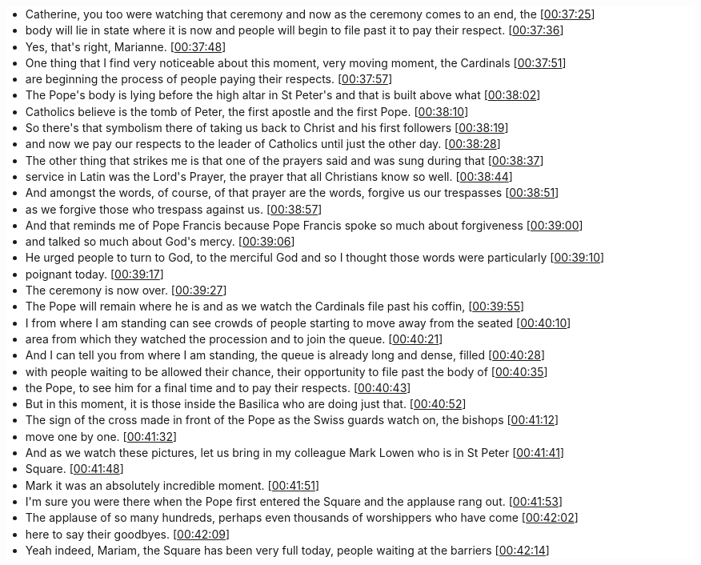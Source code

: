 *  Catherine, you too were watching that ceremony and now as the ceremony comes to an end, the [[00:37:25](https://www.youtube.com/watch?v=g2Hqq3OaaG8&t=2245.92s)]
*  body will lie in state where it is now and people will begin to file past it to pay their respect. [[00:37:36](https://www.youtube.com/watch?v=g2Hqq3OaaG8&t=2256.6s)]
*  Yes, that's right, Marianne. [[00:37:48](https://www.youtube.com/watch?v=g2Hqq3OaaG8&t=2268.36s)]
*  One thing that I find very noticeable about this moment, very moving moment, the Cardinals [[00:37:51](https://www.youtube.com/watch?v=g2Hqq3OaaG8&t=2271.4s)]
*  are beginning the process of people paying their respects. [[00:37:57](https://www.youtube.com/watch?v=g2Hqq3OaaG8&t=2277.16s)]
*  The Pope's body is lying before the high altar in St Peter's and that is built above what [[00:38:02](https://www.youtube.com/watch?v=g2Hqq3OaaG8&t=2282.8399999999997s)]
*  Catholics believe is the tomb of Peter, the first apostle and the first Pope. [[00:38:10](https://www.youtube.com/watch?v=g2Hqq3OaaG8&t=2290.44s)]
*  So there's that symbolism there of taking us back to Christ and his first followers [[00:38:19](https://www.youtube.com/watch?v=g2Hqq3OaaG8&t=2299.7599999999998s)]
*  and now we pay our respects to the leader of Catholics until just the other day. [[00:38:28](https://www.youtube.com/watch?v=g2Hqq3OaaG8&t=2308.2799999999997s)]
*  The other thing that strikes me is that one of the prayers said and was sung during that [[00:38:37](https://www.youtube.com/watch?v=g2Hqq3OaaG8&t=2317.88s)]
*  service in Latin was the Lord's Prayer, the prayer that all Christians know so well. [[00:38:44](https://www.youtube.com/watch?v=g2Hqq3OaaG8&t=2324.68s)]
*  And amongst the words, of course, of that prayer are the words, forgive us our trespasses [[00:38:51](https://www.youtube.com/watch?v=g2Hqq3OaaG8&t=2331.04s)]
*  as we forgive those who trespass against us. [[00:38:57](https://www.youtube.com/watch?v=g2Hqq3OaaG8&t=2337.56s)]
*  And that reminds me of Pope Francis because Pope Francis spoke so much about forgiveness [[00:39:00](https://www.youtube.com/watch?v=g2Hqq3OaaG8&t=2340.6s)]
*  and talked so much about God's mercy. [[00:39:06](https://www.youtube.com/watch?v=g2Hqq3OaaG8&t=2346.16s)]
*  He urged people to turn to God, to the merciful God and so I thought those words were particularly [[00:39:10](https://www.youtube.com/watch?v=g2Hqq3OaaG8&t=2350.16s)]
*  poignant today. [[00:39:17](https://www.youtube.com/watch?v=g2Hqq3OaaG8&t=2357.44s)]
*  The ceremony is now over. [[00:39:27](https://www.youtube.com/watch?v=g2Hqq3OaaG8&t=2367.56s)]
*  The Pope will remain where he is and as we watch the Cardinals file past his coffin, [[00:39:55](https://www.youtube.com/watch?v=g2Hqq3OaaG8&t=2395.56s)]
*  I from where I am standing can see crowds of people starting to move away from the seated [[00:40:10](https://www.youtube.com/watch?v=g2Hqq3OaaG8&t=2410.7599999999998s)]
*  area from which they watched the procession and to join the queue. [[00:40:21](https://www.youtube.com/watch?v=g2Hqq3OaaG8&t=2421.8s)]
*  And I can tell you from where I am standing, the queue is already long and dense, filled [[00:40:28](https://www.youtube.com/watch?v=g2Hqq3OaaG8&t=2428.8s)]
*  with people waiting to be allowed their chance, their opportunity to file past the body of [[00:40:35](https://www.youtube.com/watch?v=g2Hqq3OaaG8&t=2435.1200000000003s)]
*  the Pope, to see him for a final time and to pay their respects. [[00:40:43](https://www.youtube.com/watch?v=g2Hqq3OaaG8&t=2443.12s)]
*  But in this moment, it is those inside the Basilica who are doing just that. [[00:40:52](https://www.youtube.com/watch?v=g2Hqq3OaaG8&t=2452.12s)]
*  The sign of the cross made in front of the Pope as the Swiss guards watch on, the bishops [[00:41:12](https://www.youtube.com/watch?v=g2Hqq3OaaG8&t=2472.12s)]
*  move one by one. [[00:41:32](https://www.youtube.com/watch?v=g2Hqq3OaaG8&t=2492.3599999999997s)]
*  And as we watch these pictures, let us bring in my colleague Mark Lowen who is in St Peter [[00:41:41](https://www.youtube.com/watch?v=g2Hqq3OaaG8&t=2501.36s)]
*  Square. [[00:41:48](https://www.youtube.com/watch?v=g2Hqq3OaaG8&t=2508.8s)]
*  Mark it was an absolutely incredible moment. [[00:41:51](https://www.youtube.com/watch?v=g2Hqq3OaaG8&t=2511.92s)]
*  I'm sure you were there when the Pope first entered the Square and the applause rang out. [[00:41:53](https://www.youtube.com/watch?v=g2Hqq3OaaG8&t=2513.6400000000003s)]
*  The applause of so many hundreds, perhaps even thousands of worshippers who have come [[00:42:02](https://www.youtube.com/watch?v=g2Hqq3OaaG8&t=2522.6800000000003s)]
*  here to say their goodbyes. [[00:42:09](https://www.youtube.com/watch?v=g2Hqq3OaaG8&t=2529.42s)]
*  Yeah indeed, Mariam, the Square has been very full today, people waiting at the barriers [[00:42:14](https://www.youtube.com/watch?v=g2Hqq3OaaG8&t=2534.3s)]